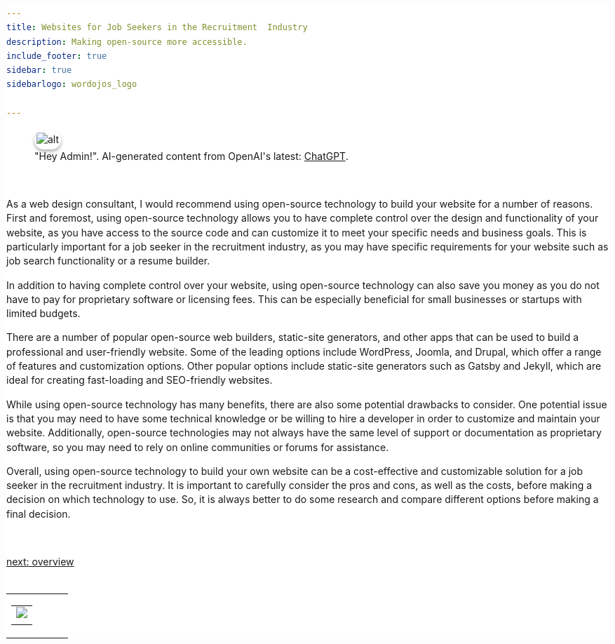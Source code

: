 ```yaml
---
title: Websites for Job Seekers in the Recruitment  Industry
description: Making open-source more accessible.
include_footer: true
sidebar: true
sidebarlogo: wordojos_logo

---
```

<figure>
    <img src='/uploads/website.jpg' style="width: 90%;height: 90%;padding: 3px; box-shadow: 0 3px 5px rgba(0,0,0,.3);border-radius: 25px;overflow: hidden;border: none;" align="middle"; alt='alt'; alt='desktop computer opened to a beautiful website';/>
    <figcaption>"Hey Admin!".  AI-generated content from OpenAI's latest: <a href="https://openai.com/blog/chatgpt/" >ChatGPT</a>.</figcaption>
</figure>
<br>
<p>
As a web design consultant, I would recommend using open-source technology to build your website for a number of reasons. First and foremost, using open-source technology allows you to have complete control over the design and functionality of your website, as you have access to the source code and can customize it to meet your specific needs and business goals. This is particularly important for a job seeker in the recruitment industry, as you may have specific requirements for your website such as job search functionality or a resume builder.

In addition to having complete control over your website, using open-source technology can also save you money as you do not have to pay for proprietary software or licensing fees. This can be especially beneficial for small businesses or startups with limited budgets.

There are a number of popular open-source web builders, static-site generators, and other apps that can be used to build a professional and user-friendly website. Some of the leading options include WordPress, Joomla, and Drupal, which offer a range of features and customization options. Other popular options include static-site generators such as Gatsby and Jekyll, which are ideal for creating fast-loading and SEO-friendly websites.

While using open-source technology has many benefits, there are also some potential drawbacks to consider. One potential issue is that you may need to have some technical knowledge or be willing to hire a developer in order to customize and maintain your website. Additionally, open-source technologies may not always have the same level of support or documentation as proprietary software, so you may need to rely on online communities or forums for assistance.

Overall, using open-source technology to build your own website can be a cost-effective and customizable solution for a job seeker in the recruitment industry. It is important to carefully consider the pros and cons, as well as the costs, before making a decision on which technology to use. So, it is always better to do some research and compare different options before making a final decision.

<br>

<a href="https://workdojos.com/jobseeker/overview">next: overview</a>
<br>
<br>
</p>

<table border="0" cellpadding="0" cellspacing="0" width="600" id="templateColumns">
    <tr>
        <td align="center" valign="top" width="50%" class="templateColumnContainer">
            <table border="0" cellpadding="10" cellspacing="0" height="100%" width="100px">
                <tr>
                    <td class="leftColumnContent">
                      <a href="https://jobseeker.workdojos.com">
                        <img src="/uploads/dash.png" class="columnImage" />
                    </td>
                </tr>
            </table>
        </td>
        <td align="center" valign="top" width="50%" class="templateColumnContainer">
